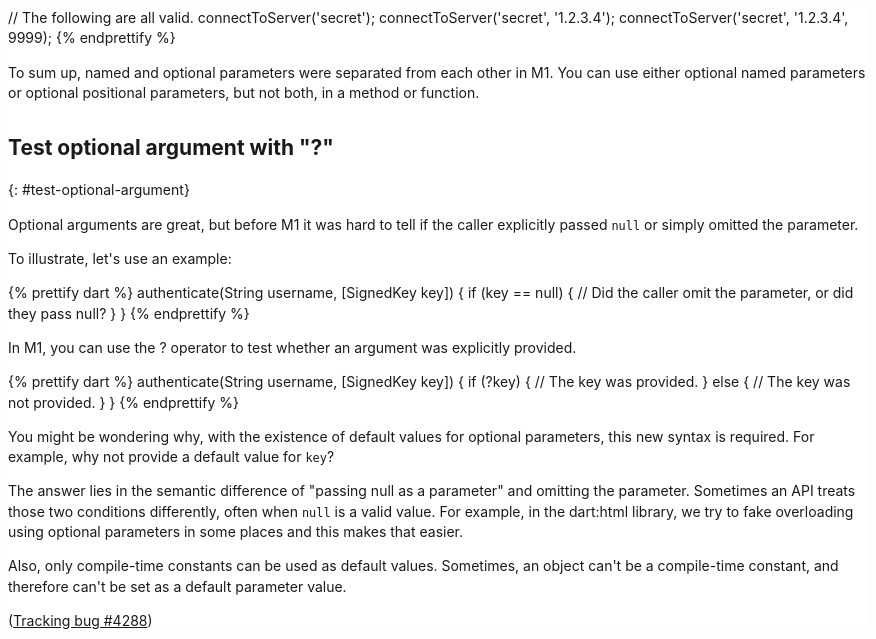 // The following are all valid.
connectToServer('secret');
connectToServer('secret', '1.2.3.4');
connectToServer('secret', '1.2.3.4', 9999);
{% endprettify %}

To sum up, named and optional parameters were separated from each other in M1.
You can use either optional named parameters or optional positional parameters,
but not both, in a method or function.

## Test optional argument with "?"
{: #test-optional-argument}

Optional arguments are great, but before M1 it was hard to tell if the caller
explicitly passed `null` or simply omitted the parameter.

To illustrate, let's use an example:

{% prettify dart %}
authenticate(String username, [SignedKey key]) {
  if (key == null) {
    // Did the caller omit the parameter, or did they pass null?
  }
}
{% endprettify %}

In M1, you can use the ? operator to test whether an argument was explicitly
provided.

{% prettify dart %}
authenticate(String username, [SignedKey key]) {
  if (?key) {
    // The key was provided.
  } else {
    // The key was not provided.
  }
}
{% endprettify %}

You might be wondering why, with the existence of default values for optional
parameters, this new syntax is required. For example, why not provide
a default value for `key`?

The answer lies in the semantic difference of "passing null as a parameter" and
omitting the parameter. Sometimes an API treats those two conditions
differently, often when `null` is a valid value. For example, in the dart:html
library, we try to fake overloading using optional parameters in some places and
this makes that easier.

Also, only compile-time constants can be used as default values. Sometimes,
an object can't be a compile-time constant, and therefore can't be set as a
default parameter value.

([Tracking bug #4288](http://dartbug.com/4288))
